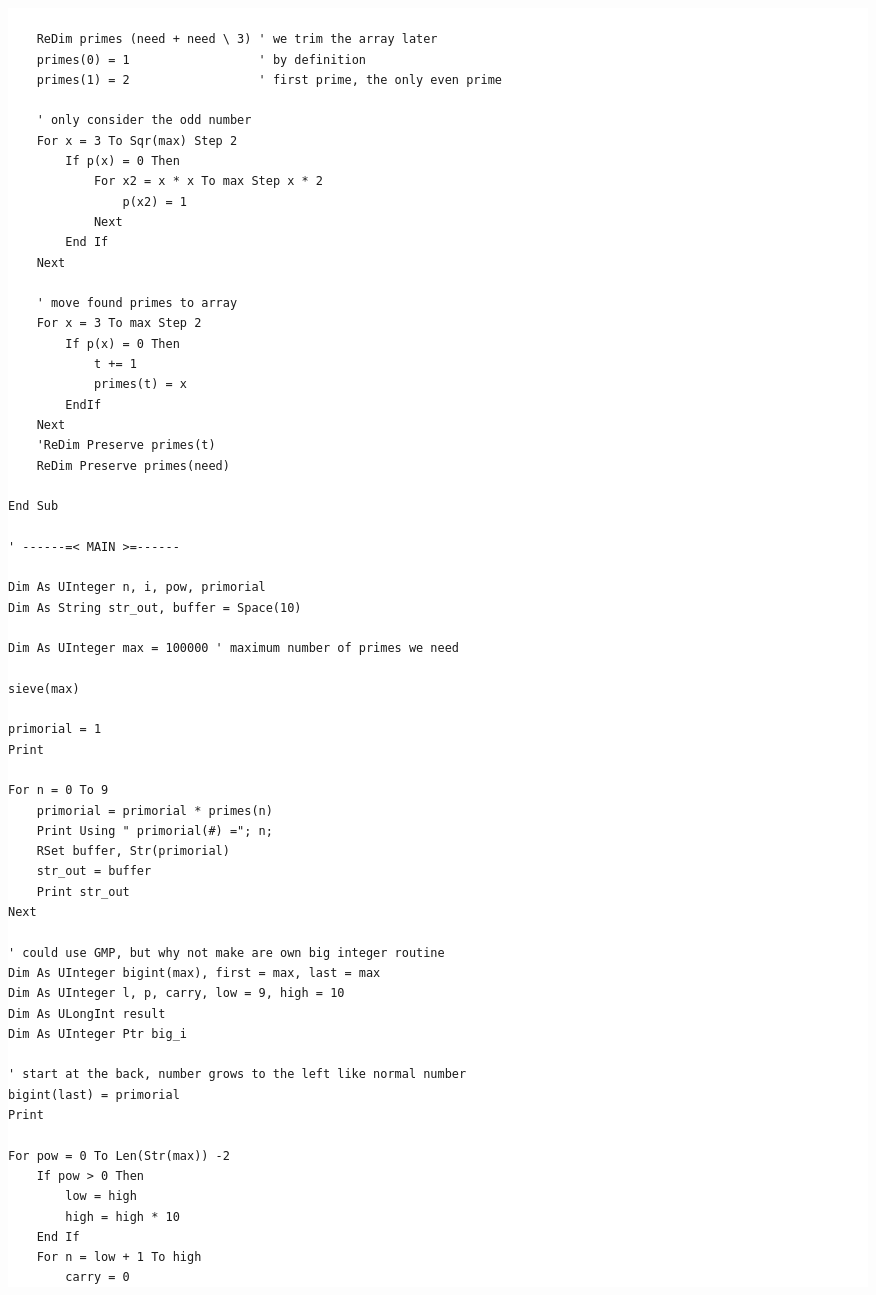 ```freebasic

    ReDim primes (need + need \ 3) ' we trim the array later
    primes(0) = 1                  ' by definition
    primes(1) = 2                  ' first prime, the only even prime

    ' only consider the odd number
    For x = 3 To Sqr(max) Step 2
        If p(x) = 0 Then
            For x2 = x * x To max Step x * 2
                p(x2) = 1
            Next
        End If
    Next

    ' move found primes to array
    For x = 3 To max Step 2
        If p(x) = 0 Then
            t += 1
            primes(t) = x
        EndIf
    Next
    'ReDim Preserve primes(t)
    ReDim Preserve primes(need)

End Sub

' ------=< MAIN >=------

Dim As UInteger n, i, pow, primorial
Dim As String str_out, buffer = Space(10)

Dim As UInteger max = 100000 ' maximum number of primes we need

sieve(max)

primorial = 1
Print

For n = 0 To 9
    primorial = primorial * primes(n)
    Print Using " primorial(#) ="; n;
    RSet buffer, Str(primorial)
    str_out = buffer
    Print str_out
Next

' could use GMP, but why not make are own big integer routine
Dim As UInteger bigint(max), first = max, last = max
Dim As UInteger l, p, carry, low = 9, high = 10
Dim As ULongInt result
Dim As UInteger Ptr big_i

' start at the back, number grows to the left like normal number
bigint(last) = primorial
Print

For pow = 0 To Len(Str(max)) -2
    If pow > 0 Then
        low = high
        high = high * 10
    End If
    For n = low + 1 To high
        carry = 0
```